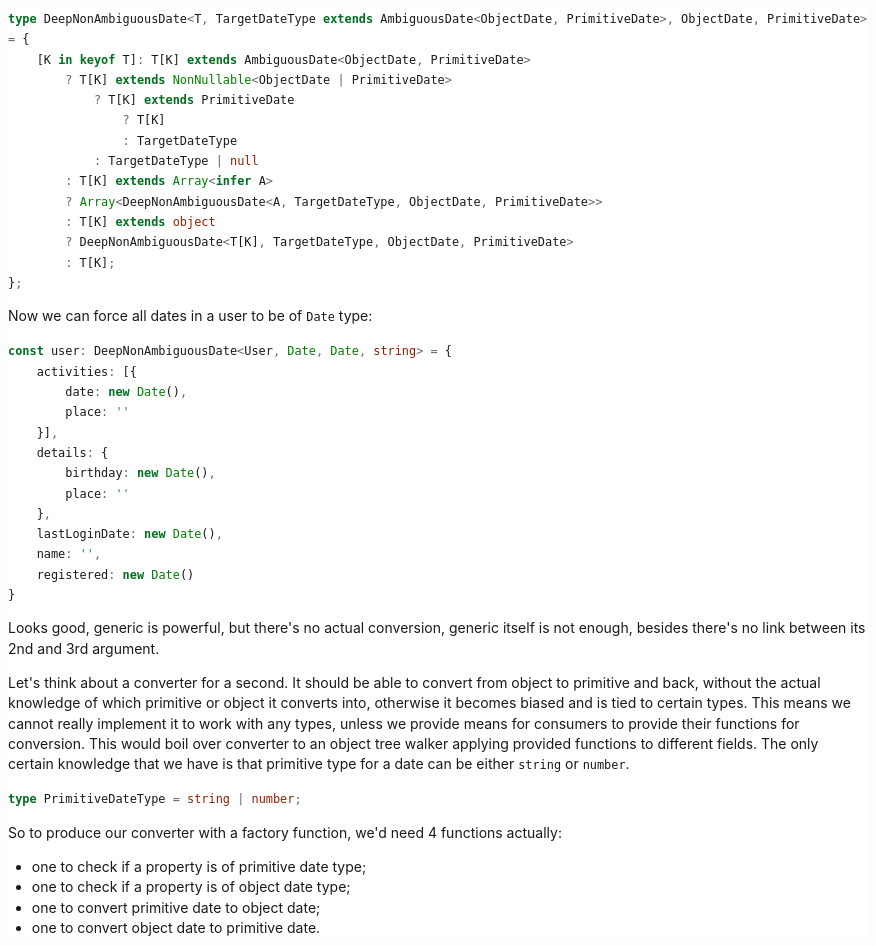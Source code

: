 ```typescript
type DeepNonAmbiguousDate<T, TargetDateType extends AmbiguousDate<ObjectDate, PrimitiveDate>, ObjectDate, PrimitiveDate> = {
    [K in keyof T]: T[K] extends AmbiguousDate<ObjectDate, PrimitiveDate>
        ? T[K] extends NonNullable<ObjectDate | PrimitiveDate>
            ? T[K] extends PrimitiveDate
                ? T[K]
                : TargetDateType
            : TargetDateType | null
        : T[K] extends Array<infer A>
        ? Array<DeepNonAmbiguousDate<A, TargetDateType, ObjectDate, PrimitiveDate>>
        : T[K] extends object
        ? DeepNonAmbiguousDate<T[K], TargetDateType, ObjectDate, PrimitiveDate>
        : T[K];
};
```

Now we can force all dates in a user to be of `Date` type:
```typescript
const user: DeepNonAmbiguousDate<User, Date, Date, string> = {
	activities: [{
		date: new Date(),
		place: ''
	}],
	details: {
		birthday: new Date(),
		place: ''
	},
	lastLoginDate: new Date(),
	name: '',
	registered: new Date()
}
```

Looks good, generic is powerful, but there's no actual conversion, generic itself is not enough, besides there's no link
between its 2nd and 3rd argument.

Let's think about a converter for a second. It should be able to convert from object to primitive and back, without 
the actual knowledge of which primitive or object it converts into, otherwise it becomes biased and is tied to certain
types. This means we cannot really implement it to work with any types, unless we provide means for consumers to provide
their functions for conversion. This would boil over converter to an object tree walker applying provided functions to
different fields. The only certain knowledge that we have is that primitive type for a date can be either `string` or 
`number`.

```typescript
type PrimitiveDateType = string | number;
```

So to produce our converter with a factory function, we'd need 4 functions actually:
* one to check if a property is of primitive date type;
* one to check if a property is of object date type;
* one to convert primitive date to object date;
* one to convert object date to primitive date.

